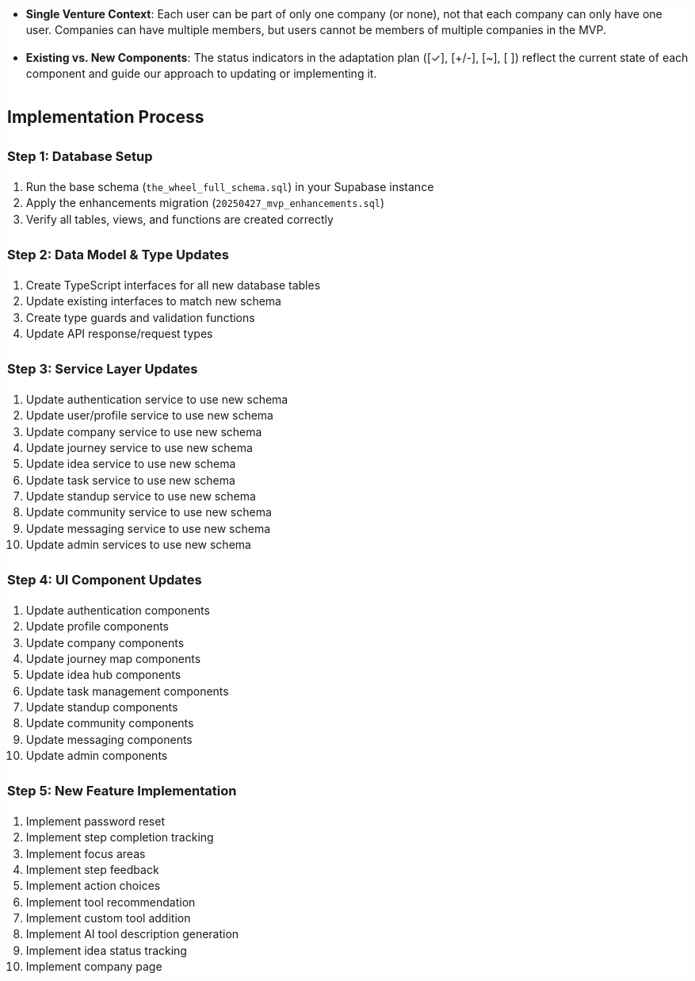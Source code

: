 - **Single Venture Context**: Each user can be part of only one company (or none), not that each company can only have one user. Companies can have multiple members, but users cannot be members of multiple companies in the MVP.

- **Existing vs. New Components**: The status indicators in the adaptation plan ([✓], [+/-], [~], [ ]) reflect the current state of each component and guide our approach to updating or implementing it.

## Implementation Process

### Step 1: Database Setup
1. Run the base schema (`the_wheel_full_schema.sql`) in your Supabase instance
2. Apply the enhancements migration (`20250427_mvp_enhancements.sql`)
3. Verify all tables, views, and functions are created correctly

### Step 2: Data Model & Type Updates
1. Create TypeScript interfaces for all new database tables
2. Update existing interfaces to match new schema
3. Create type guards and validation functions
4. Update API response/request types

### Step 3: Service Layer Updates
1. Update authentication service to use new schema
2. Update user/profile service to use new schema
3. Update company service to use new schema
4. Update journey service to use new schema
5. Update idea service to use new schema
6. Update task service to use new schema
7. Update standup service to use new schema
8. Update community service to use new schema
9. Update messaging service to use new schema
10. Update admin services to use new schema

### Step 4: UI Component Updates
1. Update authentication components
2. Update profile components
3. Update company components
4. Update journey map components
5. Update idea hub components
6. Update task management components
7. Update standup components
8. Update community components
9. Update messaging components
10. Update admin components

### Step 5: New Feature Implementation
1. Implement password reset
2. Implement step completion tracking
3. Implement focus areas
4. Implement step feedback
5. Implement action choices
6. Implement tool recommendation
7. Implement custom tool addition
8. Implement AI tool description generation
9. Implement idea status tracking
10. Implement company page
